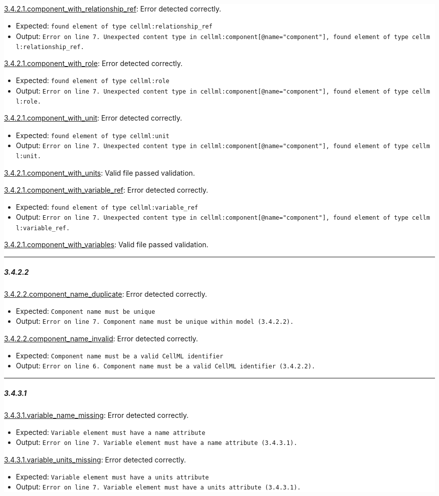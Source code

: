 [3.4.2.1.component_with_relationship_ref](../models_1_0/invalid/3.4.2.1.component_with_relationship_ref.cellml): Error detected correctly.
* Expected: ```found element of type cellml:relationship_ref```
* Output: ```Error on line 7. Unexpected content type in cellml:component[@name="component"], found element of type cellml:relationship_ref.```

[3.4.2.1.component_with_role](../models_1_0/invalid/3.4.2.1.component_with_role.cellml): Error detected correctly.
* Expected: ```found element of type cellml:role```
* Output: ```Error on line 7. Unexpected content type in cellml:component[@name="component"], found element of type cellml:role.```

[3.4.2.1.component_with_unit](../models_1_0/invalid/3.4.2.1.component_with_unit.cellml): Error detected correctly.
* Expected: ```found element of type cellml:unit```
* Output: ```Error on line 7. Unexpected content type in cellml:component[@name="component"], found element of type cellml:unit.```

[3.4.2.1.component_with_units](../models_1_0/valid/3.4.2.1.component_with_units.cellml): Valid file passed validation.

[3.4.2.1.component_with_variable_ref](../models_1_0/invalid/3.4.2.1.component_with_variable_ref.cellml): Error detected correctly.
* Expected: ```found element of type cellml:variable_ref```
* Output: ```Error on line 7. Unexpected content type in cellml:component[@name="component"], found element of type cellml:variable_ref.```

[3.4.2.1.component_with_variables](../models_1_0/valid/3.4.2.1.component_with_variables.cellml): Valid file passed validation.


---

##### 3.4.2.2

[3.4.2.2.component_name_duplicate](../models_1_0/invalid/3.4.2.2.component_name_duplicate.cellml): Error detected correctly.
* Expected: ```Component name must be unique```
* Output: ```Error on line 7. Component name must be unique within model (3.4.2.2).```

[3.4.2.2.component_name_invalid](../models_1_0/invalid/3.4.2.2.component_name_invalid.cellml): Error detected correctly.
* Expected: ```Component name must be a valid CellML identifier```
* Output: ```Error on line 6. Component name must be a valid CellML identifier (3.4.2.2).```


---

##### 3.4.3.1

[3.4.3.1.variable_name_missing](../models_1_0/invalid/3.4.3.1.variable_name_missing.cellml): Error detected correctly.
* Expected: ```Variable element must have a name attribute```
* Output: ```Error on line 7. Variable element must have a name attribute (3.4.3.1).```

[3.4.3.1.variable_units_missing](../models_1_0/invalid/3.4.3.1.variable_units_missing.cellml): Error detected correctly.
* Expected: ```Variable element must have a units attribute```
* Output: ```Error on line 7. Variable element must have a units attribute (3.4.3.1).```
